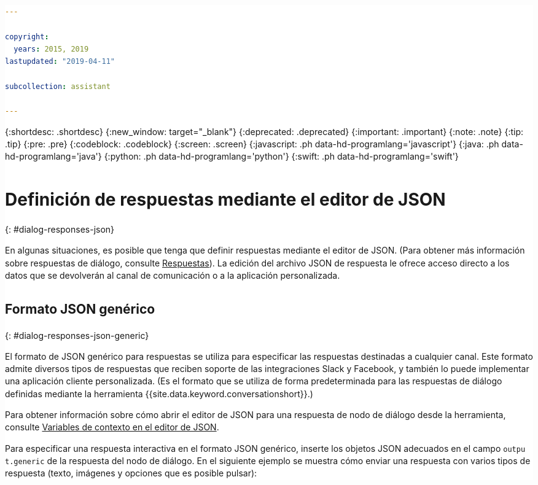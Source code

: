 ```yaml
---

copyright:
  years: 2015, 2019
lastupdated: "2019-04-11"

subcollection: assistant

---
```


{:shortdesc: .shortdesc}
{:new_window: target="_blank"}
{:deprecated: .deprecated}
{:important: .important}
{:note: .note}
{:tip: .tip}
{:pre: .pre}
{:codeblock: .codeblock}
{:screen: .screen}
{:javascript: .ph data-hd-programlang='javascript'}
{:java: .ph data-hd-programlang='java'}
{:python: .ph data-hd-programlang='python'}
{:swift: .ph data-hd-programlang='swift'}

# Definición de respuestas mediante el editor de JSON
{: #dialog-responses-json}

En algunas situaciones, es posible que tenga que definir respuestas mediante el editor de JSON. (Para obtener más información sobre respuestas de diálogo, consulte [Respuestas](/docs/services/assistant?topic=assistant-dialog-overview#dialog-overview-responses)). La edición del archivo JSON de respuesta le ofrece acceso directo a los datos que se devolverán al canal de comunicación o a la aplicación personalizada.

## Formato JSON genérico
{: #dialog-responses-json-generic}

El formato de JSON genérico para respuestas se utiliza para especificar las respuestas destinadas a cualquier canal. Este formato admite diversos tipos de respuestas que reciben soporte de las integraciones Slack y Facebook, y también lo puede implementar una aplicación cliente personalizada. (Es el formato que se utiliza de forma predeterminada para las respuestas de diálogo definidas mediante la herramienta {{site.data.keyword.conversationshort}}.)

Para obtener información sobre cómo abrir el editor de JSON para una respuesta de nodo de diálogo desde la herramienta, consulte [Variables de contexto en el editor de JSON](/docs/services/assistant?topic=assistant-dialog-runtime#dialog-runtime-context-var-json).

Para especificar una respuesta interactiva en el formato JSON genérico, inserte los objetos JSON adecuados en el campo `output.generic` de
la respuesta del nodo de diálogo. En el siguiente ejemplo se muestra cómo enviar una respuesta con varios tipos de respuesta (texto, imágenes y opciones que es posible pulsar):

